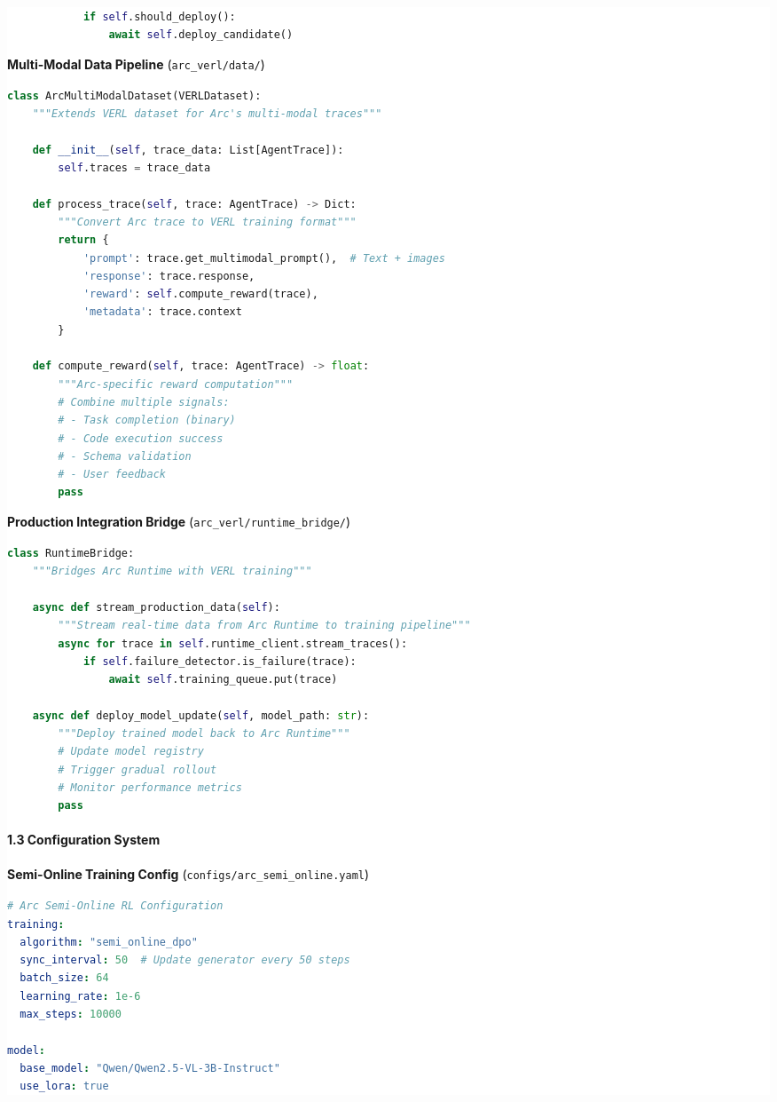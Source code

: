```python
            if self.should_deploy():
                await self.deploy_candidate()
```

**Multi-Modal Data Pipeline** (`arc_verl/data/`)
```python
class ArcMultiModalDataset(VERLDataset):
    """Extends VERL dataset for Arc's multi-modal traces"""
    
    def __init__(self, trace_data: List[AgentTrace]):
        self.traces = trace_data
        
    def process_trace(self, trace: AgentTrace) -> Dict:
        """Convert Arc trace to VERL training format"""
        return {
            'prompt': trace.get_multimodal_prompt(),  # Text + images
            'response': trace.response,
            'reward': self.compute_reward(trace),
            'metadata': trace.context
        }
        
    def compute_reward(self, trace: AgentTrace) -> float:
        """Arc-specific reward computation"""
        # Combine multiple signals:
        # - Task completion (binary)
        # - Code execution success
        # - Schema validation
        # - User feedback
        pass
```

**Production Integration Bridge** (`arc_verl/runtime_bridge/`)
```python
class RuntimeBridge:
    """Bridges Arc Runtime with VERL training"""
    
    async def stream_production_data(self):
        """Stream real-time data from Arc Runtime to training pipeline"""
        async for trace in self.runtime_client.stream_traces():
            if self.failure_detector.is_failure(trace):
                await self.training_queue.put(trace)
                
    async def deploy_model_update(self, model_path: str):
        """Deploy trained model back to Arc Runtime"""
        # Update model registry
        # Trigger gradual rollout
        # Monitor performance metrics
        pass
```

#### 1.3 Configuration System

**Semi-Online Training Config** (`configs/arc_semi_online.yaml`)
```yaml
# Arc Semi-Online RL Configuration
training:
  algorithm: "semi_online_dpo"
  sync_interval: 50  # Update generator every 50 steps
  batch_size: 64
  learning_rate: 1e-6
  max_steps: 10000

model:
  base_model: "Qwen/Qwen2.5-VL-3B-Instruct"
  use_lora: true
```